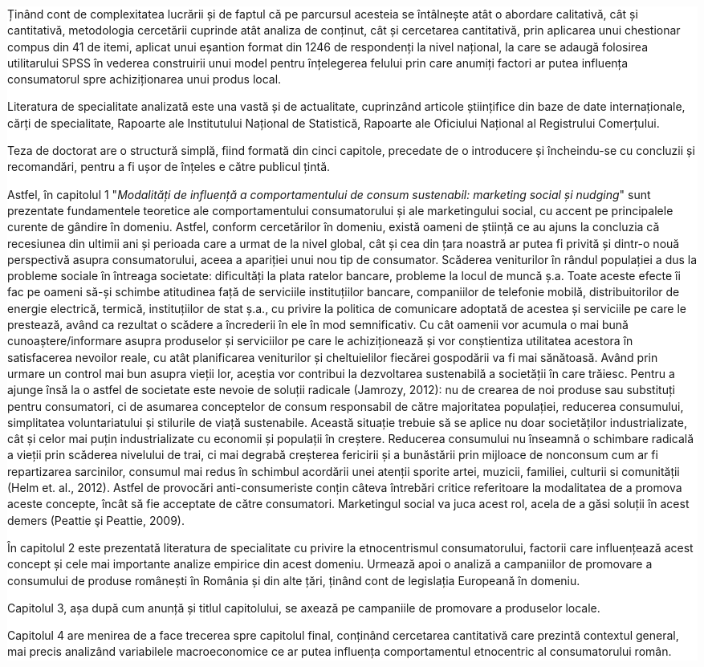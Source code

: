 Ținând cont de complexitatea lucrării și de faptul că pe parcursul acesteia se întâlnește atât o abordare calitativă, cât și cantitativă, metodologia cercetării cuprinde atât analiza de conținut, cât și cercetarea cantitativă, prin aplicarea unui chestionar compus din 41 de itemi, aplicat unui eșantion format din 1246 de respondenți la nivel național, la care se adaugă folosirea utilitarului SPSS în vederea construirii unui model pentru înțelegerea felului prin care anumiți factori ar putea influența consumatorul spre achiziționarea unui produs local.

Literatura de specialitate analizată este una vastă și de actualitate, cuprinzând articole științifice din baze de date internaționale, cărți de specialitate, Rapoarte ale Institutului Național de Statistică, Rapoarte ale Oficiului Național al Registrului Comerțului.

Teza de doctorat are o structură simplă, fiind formată din cinci capitole, precedate de o introducere și încheindu-se cu concluzii și recomandări, pentru a fi ușor de înțeles e către publicul țintă.

Astfel, în capitolul 1 "*Modalități de influență a comportamentului de consum sustenabil: marketing social și nudging*" sunt prezentate fundamentele teoretice ale comportamentului consumatorului și ale marketingului social, cu accent pe principalele curente de gândire în domeniu. Astfel, conform cercetărilor în domeniu, există oameni de știință ce au ajuns la concluzia că recesiunea din ultimii ani și perioada care a urmat de la nivel global, cât și cea din țara noastră ar putea fi privită și dintr-o nouă perspectivă asupra consumatorului, aceea a apariției unui nou tip de consumator. Scăderea veniturilor în rândul populației a dus la probleme sociale în întreaga societate: dificultăți la plata ratelor bancare, probleme la locul de muncă ș.a. Toate aceste efecte îi fac pe oameni să-și schimbe atitudinea față de serviciile instituțiilor bancare, companiilor de telefonie mobilă, distribuitorilor de energie electrică, termică, instituțiilor de stat ș.a., cu privire la politica de comunicare adoptată de acestea și serviciile pe care le prestează, având ca rezultat o scădere a încrederii în ele în mod semnificativ. Cu cât oamenii vor acumula o mai bună cunoaștere/informare asupra produselor și serviciilor pe care le achiziționează și vor conștientiza utilitatea acestora în satisfacerea nevoilor reale, cu atât planificarea veniturilor și cheltuielilor fiecărei gospodării va fi mai sănătoasă. Având prin urmare un control mai bun asupra vieții lor, aceștia vor contribui la dezvoltarea sustenabilă a societății în care trăiesc. Pentru a ajunge însă la o astfel de societate este nevoie de soluții radicale (Jamrozy, 2012): nu de crearea de noi produse sau substituți pentru consumatori, ci de asumarea conceptelor de consum responsabil de către majoritatea populației, reducerea consumului, simplitatea voluntariatului și stilurile de viață sustenabile. Această situație trebuie să se aplice nu doar societăților industrializate, cât și celor mai puțin industrializate cu economii și populații în creștere. Reducerea consumului nu înseamnă o schimbare radicală a vieții prin scăderea nivelului de trai, ci mai degrabă creșterea fericirii și a bunăstării prin mijloace de nonconsum cum ar fi repartizarea sarcinilor, consumul mai redus în schimbul acordării unei atenții sporite artei, muzicii, familiei, culturii si comunității (Helm et. al., 2012). Astfel de provocări anti-consumeriste conțin câteva întrebări critice referitoare la modalitatea de a promova aceste concepte, încât să fie acceptate de către consumatori. Marketingul social va juca acest rol, acela de a găsi soluții în acest demers (Peattie şi Peattie, 2009).

În capitolul 2 este prezentată literatura de specialitate cu privire la etnocentrismul consumatorului, factorii care influențează acest concept și cele mai importante analize empirice din acest domeniu. Urmează apoi o analiză a campaniilor de promovare a consumului de produse românești în România și din alte țări, ținând cont de legislația Europeană în domeniu.

Capitolul 3, așa după cum anunță și titlul capitolului, se axează pe campaniile de promovare a produselor locale.

Capitolul 4 are menirea de a face trecerea spre capitolul final, conținând cercetarea cantitativă care prezintă contextul general, mai precis analizând variabilele macroeconomice ce ar putea influența comportamentul etnocentric al consumatorului român.
